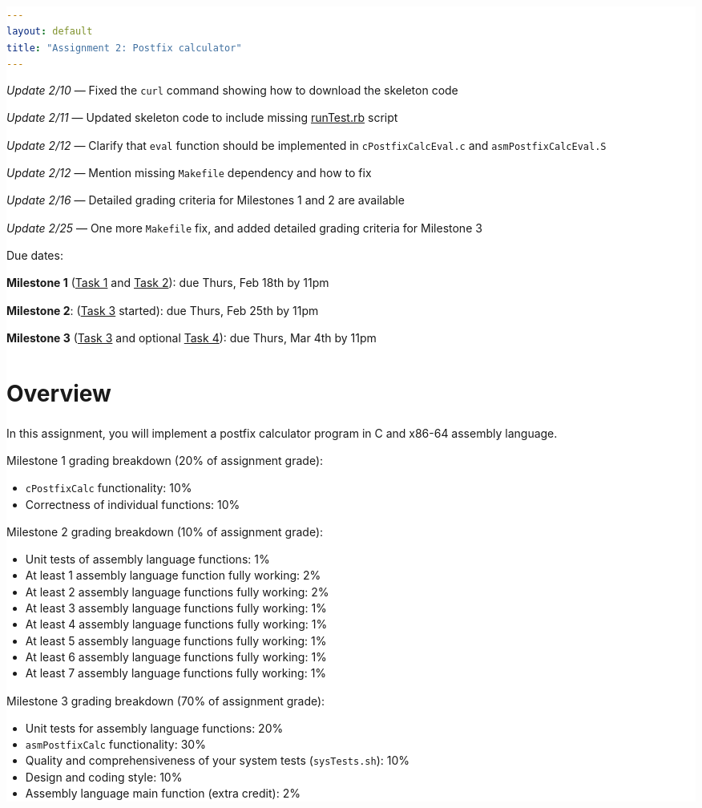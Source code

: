 ```yaml
---
layout: default
title: "Assignment 2: Postfix calculator"
---
```


*Update 2/10* — Fixed the `curl` command showing how to download the skeleton code

*Update 2/11* — Updated skeleton code to include missing [runTest.rb](assign02/runTest.rb) script

*Update 2/12* — Clarify that `eval` function should be implemented in `cPostfixCalcEval.c` and `asmPostfixCalcEval.S`

*Update 2/12* — Mention missing `Makefile` dependency and how to fix

*Update 2/16* — Detailed grading criteria for Milestones 1 and 2 are available

*Update 2/25* — One more `Makefile` fix, and added detailed grading criteria for Milestone 3

Due dates:

**Milestone 1** ([Task 1](#task-1-c-implementation-of-the-postfix-calculator) and [Task 2](#task-2-system-tests-for-the-c-postfix-calculator)): due Thurs, Feb 18th by 11pm

**Milestone 2**: ([Task 3](#task-3-implementation-of-assembly-language-functions) started): due Thurs, Feb 25th by 11pm

**Milestone 3** ([Task 3](#task-3-implementation-of-assembly-language-functions) and optional [Task 4](#task-4-optional-implement-the-main-function-is-assembly-language)): due Thurs, Mar 4th by 11pm

# Overview

In this assignment, you will implement a postfix calculator program in C and x86-64 assembly language.

Milestone 1 grading breakdown (20% of assignment grade):

* `cPostfixCalc` functionality: 10%
* Correctness of individual functions: 10%

Milestone 2 grading breakdown (10% of assignment grade):

* Unit tests of assembly language functions: 1%
* At least 1 assembly language function fully working: 2%
* At least 2 assembly language functions fully working: 2%
* At least 3 assembly language functions fully working: 1%
* At least 4 assembly language functions fully working: 1%
* At least 5 assembly language functions fully working: 1%
* At least 6 assembly language functions fully working: 1%
* At least 7 assembly language functions fully working: 1%

Milestone 3 grading breakdown (70% of assignment grade):

* Unit tests for assembly language functions: 20%
* `asmPostfixCalc` functionality: 30%
* Quality and comprehensiveness of your system tests (`sysTests.sh`): 10%
* Design and coding style: 10%
* Assembly language main function (extra credit): 2%
